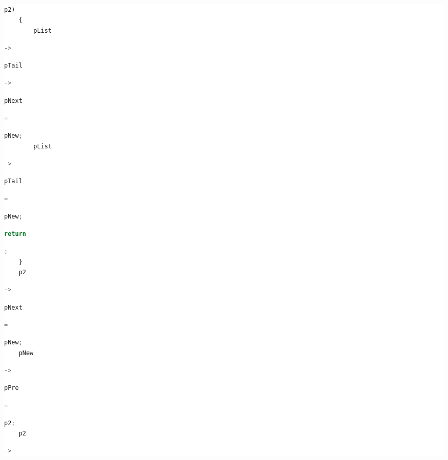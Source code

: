 ```python
p2)
    {
        pList
```
```python
->
```
```python
pTail
```
```python
->
```
```python
pNext
```
```python
=
```
```python
pNew;
        pList
```
```python
->
```
```python
pTail
```
```python
=
```
```python
pNew;
```
```python
return
```
```python
;
    }
    p2
```
```python
->
```
```python
pNext
```
```python
=
```
```python
pNew;
    pNew
```
```python
->
```
```python
pPre
```
```python
=
```
```python
p2;
    p2
```
```python
->
```